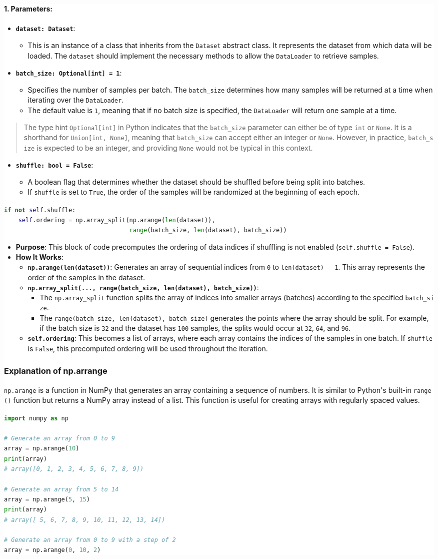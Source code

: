 #### 1. **Parameters**:

-   **`dataset: Dataset`**:
    
    -   This is an instance of a class that inherits from the `Dataset` abstract class. It represents the dataset from which data will be loaded. The `dataset` should implement the necessary methods to allow the `DataLoader` to retrieve samples.
    
-   **`batch_size: Optional[int] = 1`**:
    
    -   Specifies the number of samples per batch. The `batch_size` determines how many samples will be returned at a time when iterating over the `DataLoader`.
    -   The default value is `1`, meaning that if no batch size is specified, the `DataLoader` will return one sample at a time.
    
 > The type hint `Optional[int]` in Python indicates that the `batch_size` parameter can either be of type `int` or `None`. It is a shorthand for `Union[int, None]`, meaning that `batch_size` can accept either an integer or `None`. However, in practice, `batch_size` is expected to be an integer, and providing `None` would not be typical in this context.
 
-   **`shuffle: bool = False`**:
    
    -   A boolean flag that determines whether the dataset should be shuffled before being split into batches.
    -   If `shuffle` is set to `True`, the order of the samples will be randomized at the beginning of each epoch.

```python
if not self.shuffle:
    self.ordering = np.array_split(np.arange(len(dataset)), 
                                   range(batch_size, len(dataset), batch_size))
```

-   **Purpose**: This block of code precomputes the ordering of data indices if shuffling is not enabled (`self.shuffle = False`).
-   **How It Works**:
    -   **`np.arange(len(dataset))`**: Generates an array of sequential indices from `0` to `len(dataset) - 1`. This array represents the order of the samples in the dataset.
    -   **`np.array_split(..., range(batch_size, len(dataset), batch_size))`**:
        -   The `np.array_split` function splits the array of indices into smaller arrays (batches) according to the specified `batch_size`.
        -   The `range(batch_size, len(dataset), batch_size)` generates the points where the array should be split. For example, if the batch size is `32` and the dataset has `100` samples, the splits would occur at `32`, `64`, and `96`.
    -   **`self.ordering`**: This becomes a list of arrays, where each array contains the indices of the samples in one batch. If `shuffle` is `False`, this precomputed ordering will be used throughout the iteration.

### Explanation of np.arrange
`np.arange` is a function in NumPy that generates an array containing a sequence of numbers. It is similar to Python's built-in `range()` function but returns a NumPy array instead of a list. This function is useful for creating arrays with regularly spaced values.

```python
import numpy as np

# Generate an array from 0 to 9
array = np.arange(10)
print(array)
# array([0, 1, 2, 3, 4, 5, 6, 7, 8, 9])

# Generate an array from 5 to 14
array = np.arange(5, 15)
print(array)
# array([ 5, 6, 7, 8, 9, 10, 11, 12, 13, 14])

# Generate an array from 0 to 9 with a step of 2
array = np.arange(0, 10, 2)
```